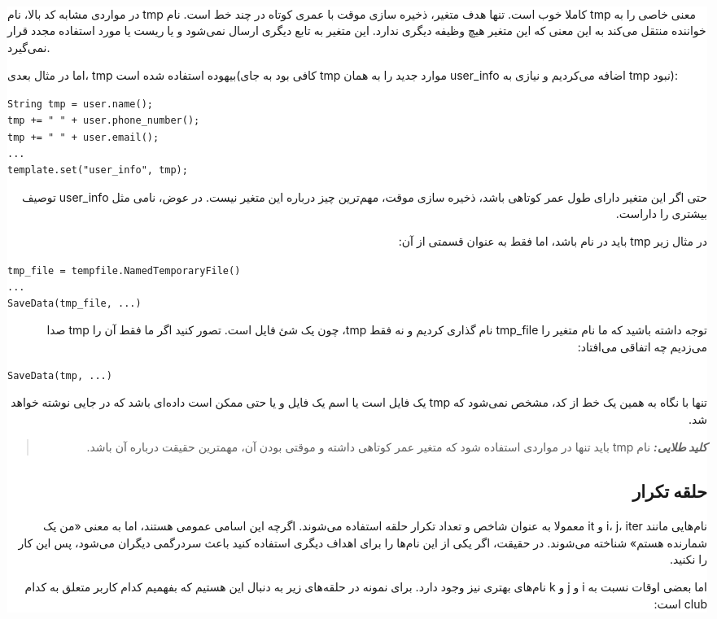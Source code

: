 در مواردی مشابه کد بالا، نام tmp کاملا خوب است. تنها هدف متغیر، ذخیره سازی موقت با عمری کوتاه در چند خط است. نام tmp معنی خاصی را به خواننده منتقل می‌کند به این معنی که این متغیر هیچ وظیفه دیگری ندارد. این متغیر به تابع دیگری ارسال نمی‌شود و یا ریست یا مورد استفاده مجدد قرار نمی‌گیرد.

اما در مثال بعدی، tmp بیهوده استفاده شده است(کافی بود به جای tmp موارد جدید را به همان user_info اضافه می‌کردیم و نیازی به tmp نبود):

</div>

```
String tmp = user.name();
tmp += " " + user.phone_number();
tmp += " " + user.email();
...
template.set("user_info", tmp);
```

<div dir='rtl'>
حتی اگر این متغیر دارای طول عمر کوتاهی باشد، ذخیره سازی موقت، مهم‌ترین چیز درباره این متغیر نیست. در عوض، نامی مثل user_info توصیف بیشتری را داراست.

در مثال زیر tmp باید در نام باشد، اما فقط به عنوان قسمتی از آن:
</div>

```
tmp_file = tempfile.NamedTemporaryFile()
...
SaveData(tmp_file, ...)
```

<div dir='rtl'>

توجه داشته باشید که ما نام متغیر را tmp_file نام گذاری کردیم و نه فقط tmp، چون یک شئ فایل است. تصور کنید اگر ما فقط آن را tmp صدا می‌زدیم چه اتفاقی می‌افتاد:
</div>

```
SaveData(tmp, ...)
```

<div dir='rtl'>
تنها با نگاه به همین یک خط از کد، مشخص نمی‌شود که tmp یک فایل است یا اسم یک فایل و یا حتی ممکن است داده‌ای باشد که در جایی نوشته خواهد شد.

> **_کلید طلایی:_**  نام tmp باید تنها در مواردی استفاده شود که متغیر عمر کوتاهی داشته و موقتی بودن آن، مهمترین حقیقت درباره آن باشد.

## حلقه تکرار

نام‌هایی مانند i، j، iter و it معمولا به عنوان شاخص و تعداد تکرار حلقه استفاده می‌شوند. اگرچه این اسامی عمومی هستند، اما به معنی «من یک شمارنده هستم» شناخته می‌شوند. در حقیقت، اگر یکی از این نام‌ها را برای اهداف دیگری استفاده کنید باعث سردرگمی دیگران می‌شود، پس این کار را نکنید.

اما بعضی اوقات نسبت به i و j و k نام‌های بهتری نیز وجود دارد. برای نمونه در حلقه‌های زیر به دنبال این هستیم که بفهمیم کدام کاربر متعلق به کدام club است:

</div>
